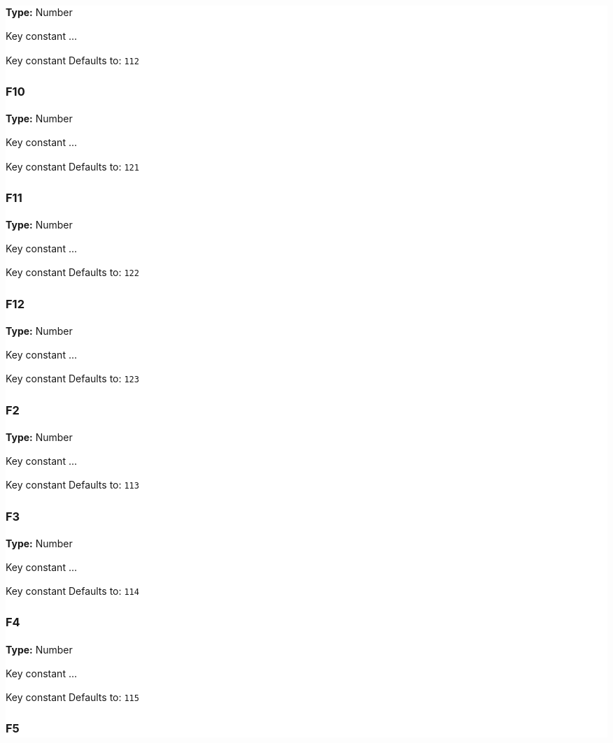 **Type:** Number

Key constant ...

Key constant Defaults to: `112`


### F10

**Type:** Number

Key constant ...

Key constant Defaults to: `121`


### F11

**Type:** Number

Key constant ...

Key constant Defaults to: `122`


### F12

**Type:** Number

Key constant ...

Key constant Defaults to: `123`


### F2

**Type:** Number

Key constant ...

Key constant Defaults to: `113`


### F3

**Type:** Number

Key constant ...

Key constant Defaults to: `114`


### F4

**Type:** Number

Key constant ...

Key constant Defaults to: `115`


### F5
